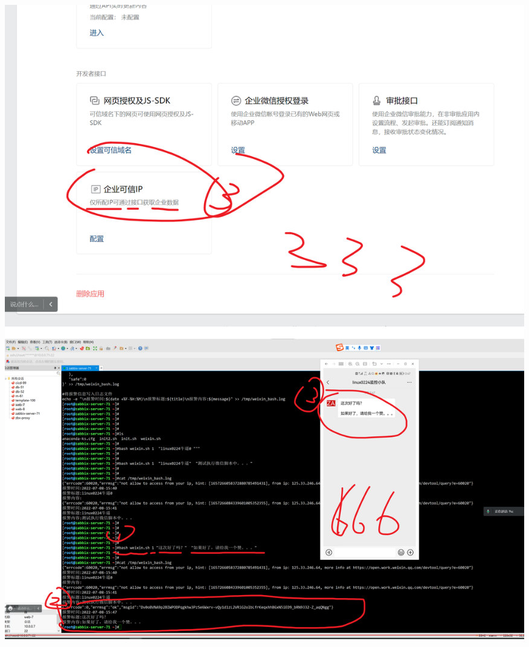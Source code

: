

![image-20220708154649105](pic/image-20220708154649105.png)



![image-20220708154854317](pic/image-20220708154854317.png)
